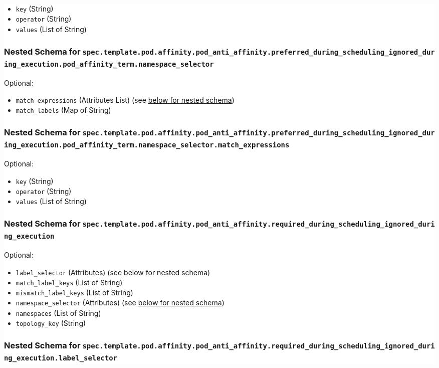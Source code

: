- `key` (String)
- `operator` (String)
- `values` (List of String)



<a id="nestedatt--spec--template--pod--affinity--pod_anti_affinity--preferred_during_scheduling_ignored_during_execution--pod_affinity_term--namespace_selector"></a>
### Nested Schema for `spec.template.pod.affinity.pod_anti_affinity.preferred_during_scheduling_ignored_during_execution.pod_affinity_term.namespace_selector`

Optional:

- `match_expressions` (Attributes List) (see [below for nested schema](#nestedatt--spec--template--pod--affinity--pod_anti_affinity--preferred_during_scheduling_ignored_during_execution--pod_affinity_term--namespace_selector--match_expressions))
- `match_labels` (Map of String)

<a id="nestedatt--spec--template--pod--affinity--pod_anti_affinity--preferred_during_scheduling_ignored_during_execution--pod_affinity_term--namespace_selector--match_expressions"></a>
### Nested Schema for `spec.template.pod.affinity.pod_anti_affinity.preferred_during_scheduling_ignored_during_execution.pod_affinity_term.namespace_selector.match_expressions`

Optional:

- `key` (String)
- `operator` (String)
- `values` (List of String)





<a id="nestedatt--spec--template--pod--affinity--pod_anti_affinity--required_during_scheduling_ignored_during_execution"></a>
### Nested Schema for `spec.template.pod.affinity.pod_anti_affinity.required_during_scheduling_ignored_during_execution`

Optional:

- `label_selector` (Attributes) (see [below for nested schema](#nestedatt--spec--template--pod--affinity--pod_anti_affinity--required_during_scheduling_ignored_during_execution--label_selector))
- `match_label_keys` (List of String)
- `mismatch_label_keys` (List of String)
- `namespace_selector` (Attributes) (see [below for nested schema](#nestedatt--spec--template--pod--affinity--pod_anti_affinity--required_during_scheduling_ignored_during_execution--namespace_selector))
- `namespaces` (List of String)
- `topology_key` (String)

<a id="nestedatt--spec--template--pod--affinity--pod_anti_affinity--required_during_scheduling_ignored_during_execution--label_selector"></a>
### Nested Schema for `spec.template.pod.affinity.pod_anti_affinity.required_during_scheduling_ignored_during_execution.label_selector`
